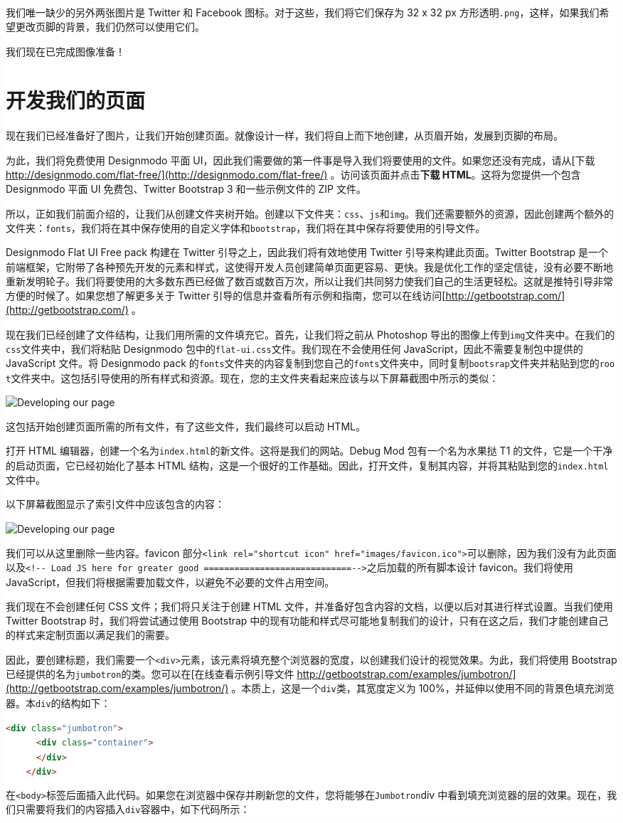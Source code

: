 我们唯一缺少的另外两张图片是 Twitter 和 Facebook 图标。对于这些，我们将它们保存为 32 x 32 px 方形透明`.png`，这样，如果我们希望更改页脚的背景，我们仍然可以使用它们。

我们现在已完成图像准备！

# 开发我们的页面

现在我们已经准备好了图片，让我们开始创建页面。就像设计一样，我们将自上而下地创建，从页眉开始，发展到页脚的布局。

为此，我们将免费使用 Designmodo 平面 UI，因此我们需要做的第一件事是导入我们将要使用的文件。如果您还没有完成，请从[下载 http://designmodo.com/flat-free/](http://designmodo.com/flat-free/) 。访问该页面并点击**下载 HTML**。这将为您提供一个包含 Designmodo 平面 UI 免费包、Twitter Bootstrap 3 和一些示例文件的 ZIP 文件。

所以，正如我们前面介绍的，让我们从创建文件夹树开始。创建以下文件夹：`css`、`js`和`img`。我们还需要额外的资源，因此创建两个额外的文件夹：`fonts`，我们将在其中保存使用的自定义字体和`bootstrap`，我们将在其中保存将要使用的引导文件。

Designmodo Flat UI Free pack 构建在 Twitter 引导之上，因此我们将有效地使用 Twitter 引导来构建此页面。Twitter Bootstrap 是一个前端框架，它附带了各种预先开发的元素和样式，这使得开发人员创建简单页面更容易、更快。我是优化工作的坚定信徒，没有必要不断地重新发明轮子。我们将要使用的大多数东西已经做了数百或数百万次，所以让我们共同努力使我们自己的生活更轻松。这就是推特引导非常方便的时候了。如果您想了解更多关于 Twitter 引导的信息并查看所有示例和指南，您可以在线访问[http://getbootstrap.com/](http://getbootstrap.com/) 。

现在我们已经创建了文件结构，让我们用所需的文件填充它。首先，让我们将之前从 Photoshop 导出的图像上传到`img`文件夹中。在我们的`css`文件夹中，我们将粘贴 Designmodo 包中的`flat-ui.css`文件。我们现在不会使用任何 JavaScript，因此不需要复制包中提供的 JavaScript 文件。将 Designmodo pack 的`fonts`文件夹的内容复制到您自己的`fonts`文件夹中，同时复制`bootsrap`文件夹并粘贴到您的`root`文件夹中。这包括引导使用的所有样式和资源。现在，您的主文件夹看起来应该与以下屏幕截图中所示的类似：

![Developing our page](graphics/0048OS_05_04.jpg)

这包括开始创建页面所需的所有文件，有了这些文件，我们最终可以启动 HTML。

打开 HTML 编辑器，创建一个名为`index.html`的新文件。这将是我们的网站。Debug Mod 包有一个名为水果挞 T1 的文件，它是一个干净的启动页面，它已经初始化了基本 HTML 结构，这是一个很好的工作基础。因此，打开文件，复制其内容，并将其粘贴到您的`index.html`文件中。

以下屏幕截图显示了索引文件中应该包含的内容：

![Developing our page](graphics/0048OS_05_05.jpg)

我们可以从这里删除一些内容。favicon 部分`<link rel="shortcut icon" href="images/favicon.ico">`可以删除，因为我们没有为此页面以及`<!-- Load JS here for greater good =============================-->`之后加载的所有脚本设计 favicon。我们将使用 JavaScript，但我们将根据需要加载文件，以避免不必要的文件占用空间。

我们现在不会创建任何 CSS 文件；我们将只关注于创建 HTML 文件，并准备好包含内容的文档，以便以后对其进行样式设置。当我们使用 Twitter Bootstrap 时，我们将尝试通过使用 Bootstrap 中的现有功能和样式尽可能地复制我们的设计，只有在这之后，我们才能创建自己的样式来定制页面以满足我们的需要。

因此，要创建标题，我们需要一个`<div>`元素，该元素将填充整个浏览器的宽度，以创建我们设计的视觉效果。为此，我们将使用 Bootstrap 已经提供的名为`jumbotron`的类。您可以在[在线查看示例引导文件 http://getbootstrap.com/examples/jumbotron/](http://getbootstrap.com/examples/jumbotron/) 。本质上，这是一个`div`类，其宽度定义为 100%，并延伸以使用不同的背景色填充浏览器。本`div`的结构如下：

```html
<div class="jumbotron">
      <div class="container">
      </div>
    </div>
```

在`<body>`标签后面插入此代码。如果您在浏览器中保存并刷新您的文件，您将能够在`Jumbotron`div 中看到填充浏览器的层的效果。现在，我们只需要将我们的内容插入`div`容器中，如下代码所示：
